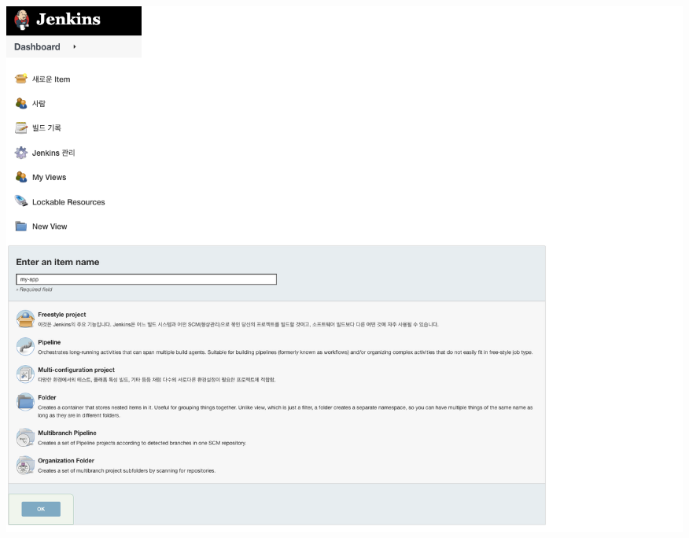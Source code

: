 <img src="/assets/images/jenkins-dashboard.png" alt="image" width="20%">

<img src="/assets/images/jenkins-new-item.png" alt="image" width="80%">
